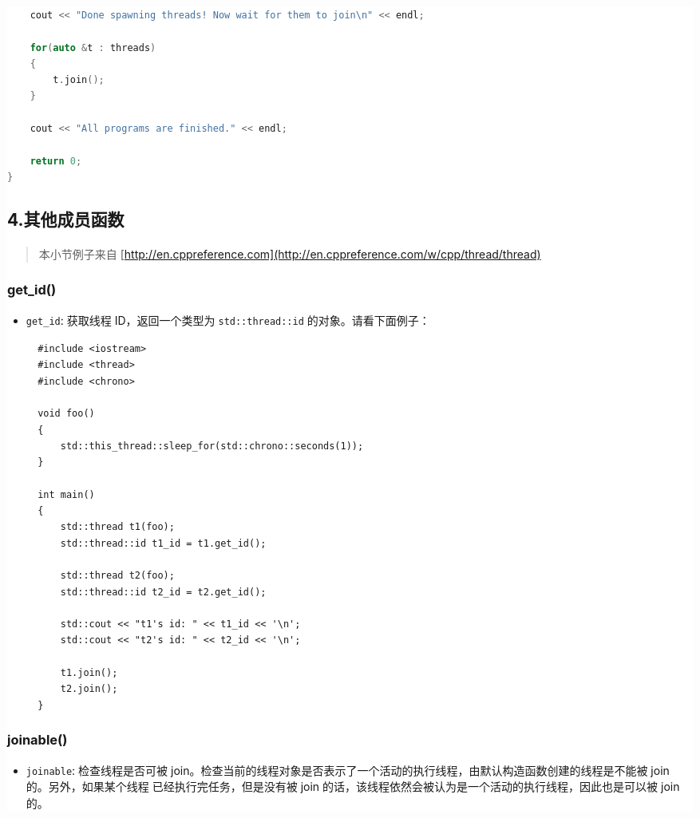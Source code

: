 ```cpp
    cout << "Done spawning threads! Now wait for them to join\n" << endl;

    for(auto &t : threads)
    {
        t.join();
    }

    cout << "All programs are finished." << endl;

    return 0;
}

```

## 4.其他成员函数

> 本小节例子来自 [http://en.cppreference.com](http://en.cppreference.com/w/cpp/thread/thread)

### get_id()

- `get_id`: 获取线程 ID，返回一个类型为 `std::thread::id` 的对象。请看下面例子：

  ```
    #include <iostream>
    #include <thread>
    #include <chrono>
     
    void foo()
    {
        std::this_thread::sleep_for(std::chrono::seconds(1));
    }
     
    int main()
    {
        std::thread t1(foo);
        std::thread::id t1_id = t1.get_id();
     
        std::thread t2(foo);
        std::thread::id t2_id = t2.get_id();
     
        std::cout << "t1's id: " << t1_id << '\n';
        std::cout << "t2's id: " << t2_id << '\n';
     
        t1.join();
        t2.join();
    }
  ```

### joinable()

- `joinable`: 检查线程是否可被 join。检查当前的线程对象是否表示了一个活动的执行线程，由默认构造函数创建的线程是不能被 join 的。另外，如果某个线程 已经执行完任务，但是没有被 join 的话，该线程依然会被认为是一个活动的执行线程，因此也是可以被 join 的。
